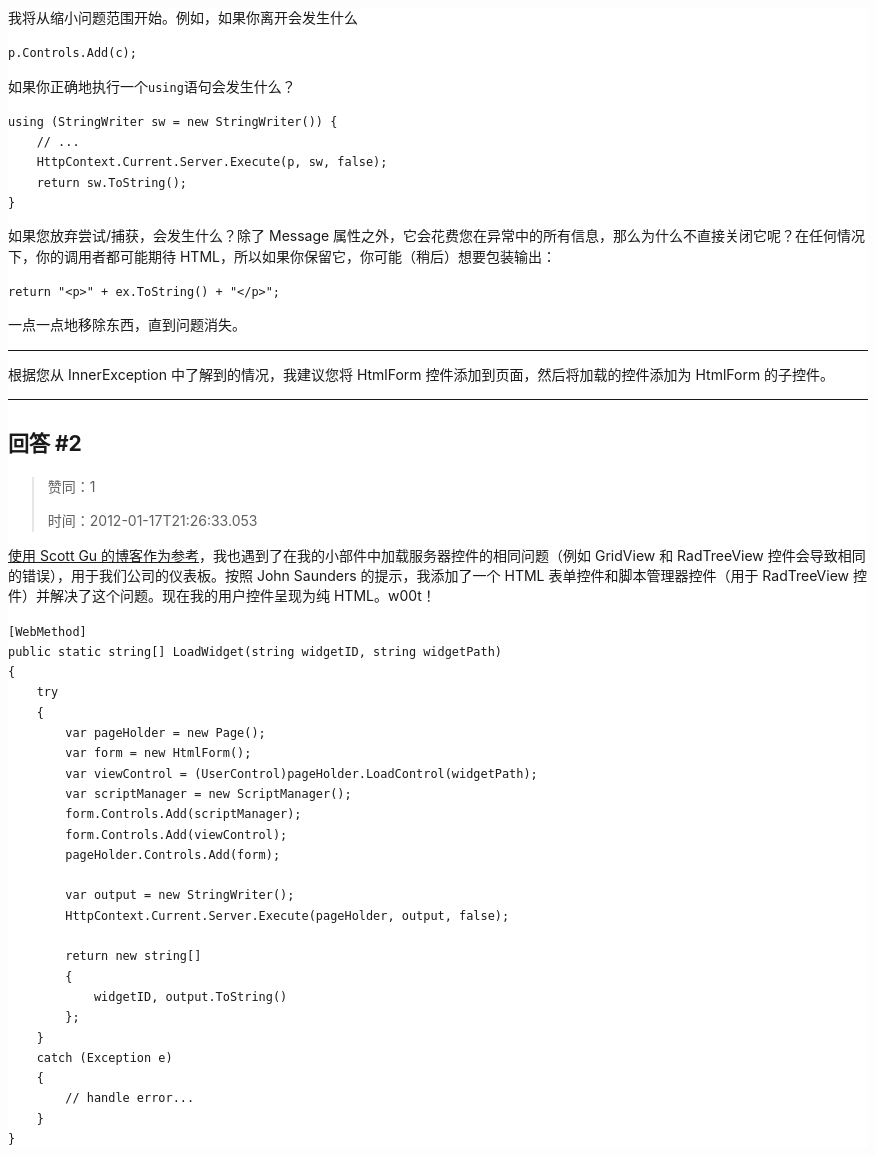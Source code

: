 我将从缩小问题范围开始。例如，如果你离开会发生什么

```
p.Controls.Add(c); 
```

如果你正确地执行一个`using`语句会发生什么？

```
using (StringWriter sw = new StringWriter()) {
    // ...
    HttpContext.Current.Server.Execute(p, sw, false);
    return sw.ToString();
} 
```

如果您放弃尝试/捕获，会发生什么？除了 Message 属性之外，它会花费您在异常中的所有信息，那么为什么不直接关闭它呢？在任何情况下，你的调用者都可能期待 HTML，所以如果你保留它，你可能（稍后）想要包装输出：

```
return "<p>" + ex.ToString() + "</p>"; 
```

一点一点地移除东西，直到问题消失。

* * *

根据您从 InnerException 中了解到的情况，我建议您将 HtmlForm 控件添加到页面，然后将加载的控件添加为 HtmlForm 的子控件。

* * *

## 回答 #2

> 赞同：1
> 
> 时间：2012-01-17T21:26:33.053

[使用 Scott Gu 的博客作为参考](http://weblogs.asp.net/scottgu/archive/2006/10/22/Tip_2F00_Trick_3A00_-Cool-UI-Templating-Technique-to-use-with-ASP.NET-AJAX-for-non_2D00_UpdatePanel-scenarios.aspx)，我也遇到了在我的小部件中加载服务器控件的相同问题（例如 GridView 和 RadTreeView 控件会导致相同的错误），用于我们公司的仪表板。按照 John Saunders 的提示，我添加了一个 HTML 表单控件和脚本管理器控件（用于 RadTreeView 控件）并解决了这个问题。现在我的用户控件呈现为纯 HTML。w00t！

```
[WebMethod]
public static string[] LoadWidget(string widgetID, string widgetPath)
{
    try
    {
        var pageHolder = new Page();
        var form = new HtmlForm();
        var viewControl = (UserControl)pageHolder.LoadControl(widgetPath);
        var scriptManager = new ScriptManager();
        form.Controls.Add(scriptManager);
        form.Controls.Add(viewControl);
        pageHolder.Controls.Add(form);

        var output = new StringWriter();
        HttpContext.Current.Server.Execute(pageHolder, output, false);

        return new string[]
        {
            widgetID, output.ToString()
        };
    }
    catch (Exception e)
    {
        // handle error...
    }
} 
```